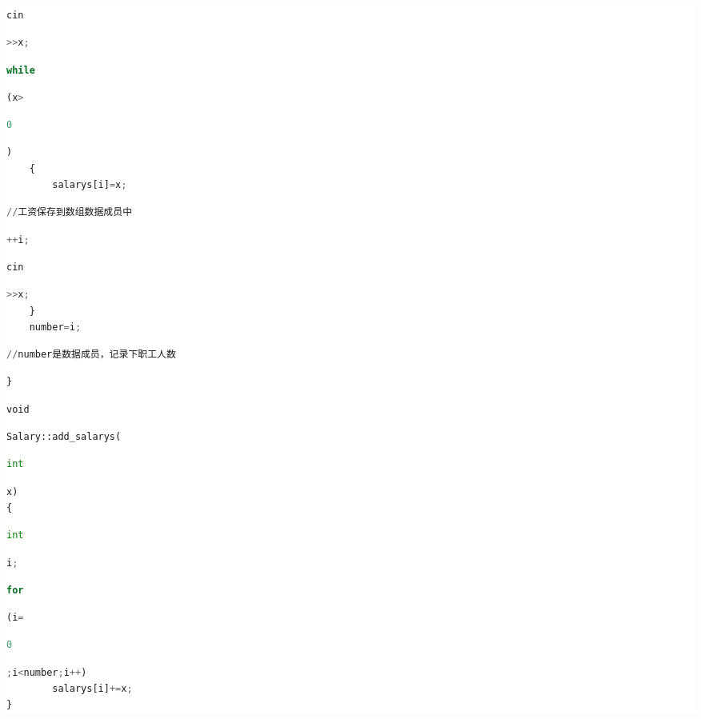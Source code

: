 ```python
cin
```
```python
>>x;
```
```python
while
```
```python
(x>
```
```python
0
```
```python
)  
    {  
        salarys[i]=x;
```
```python
//工资保存到数组数据成员中
```
```python
++i;
```
```python
cin
```
```python
>>x;  
    }  
    number=i;
```
```python
//number是数据成员，记录下职工人数
```
```python
}
```
```python
void
```
```python
Salary::add_salarys(
```
```python
int
```
```python
x)  
{
```
```python
int
```
```python
i;
```
```python
for
```
```python
(i=
```
```python
0
```
```python
;i<number;i++)  
        salarys[i]+=x;  
}
```